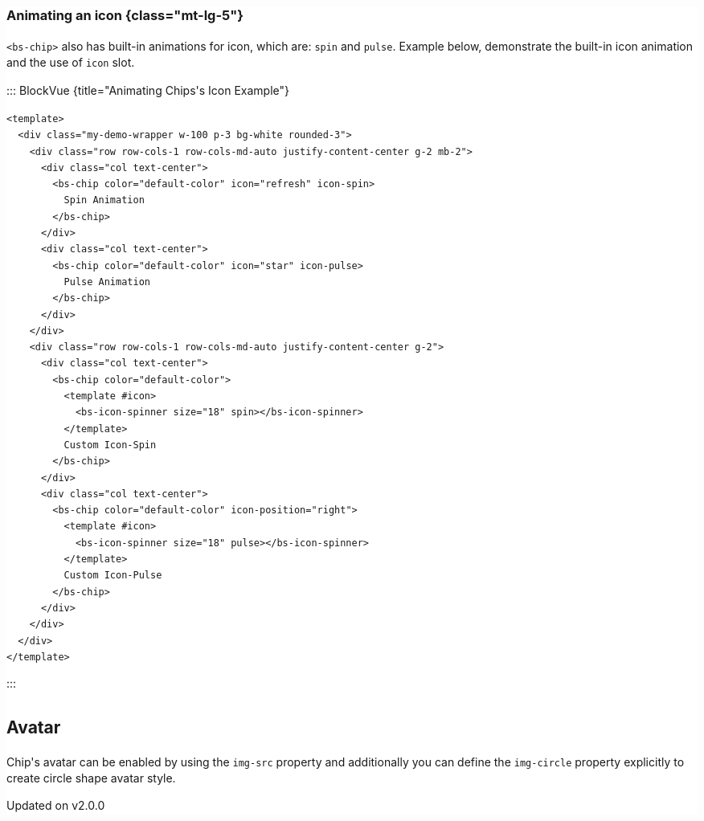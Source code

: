 ### Animating an icon {class="mt-lg-5"}

`<bs-chip>` also has built-in animations for icon, which are: `spin` and `pulse`.
Example below, demonstrate the built-in icon animation and the use of `icon` slot.

::: BlockVue {title="Animating Chips's Icon Example"}

```vue
<template>
  <div class="my-demo-wrapper w-100 p-3 bg-white rounded-3">
    <div class="row row-cols-1 row-cols-md-auto justify-content-center g-2 mb-2">
      <div class="col text-center">
        <bs-chip color="default-color" icon="refresh" icon-spin>
          Spin Animation
        </bs-chip>
      </div>
      <div class="col text-center">
        <bs-chip color="default-color" icon="star" icon-pulse>
          Pulse Animation
        </bs-chip>
      </div>
    </div>
    <div class="row row-cols-1 row-cols-md-auto justify-content-center g-2">
      <div class="col text-center">
        <bs-chip color="default-color">
          <template #icon>
            <bs-icon-spinner size="18" spin></bs-icon-spinner>
          </template>
          Custom Icon-Spin
        </bs-chip>
      </div>
      <div class="col text-center">
        <bs-chip color="default-color" icon-position="right">
          <template #icon>
            <bs-icon-spinner size="18" pulse></bs-icon-spinner>
          </template>
          Custom Icon-Pulse
        </bs-chip>
      </div>
    </div>
  </div>
</template>
```
:::


## Avatar

Chip's avatar can be enabled by using the `img-src` property and additionally you
can define the `img-circle` property explicitly to create circle shape avatar style.

<SmallNote color="teal">Updated on v2.0.0</SmallNote>
